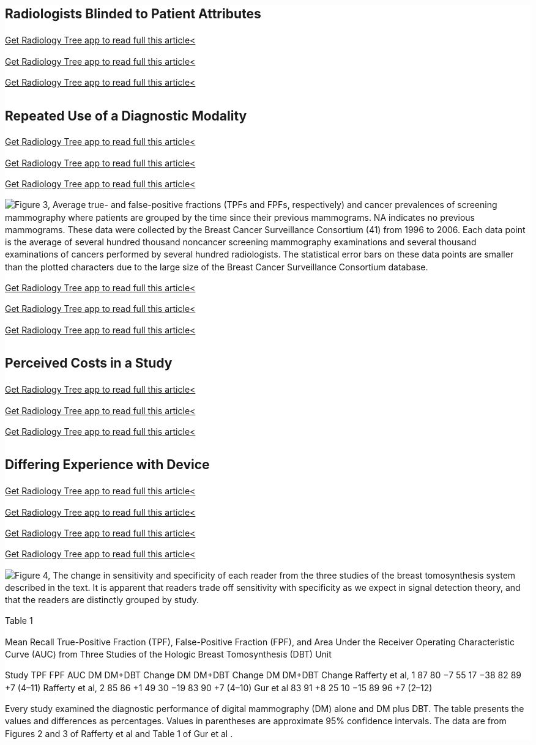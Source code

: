 ## Radiologists Blinded to Patient Attributes

[Get Radiology Tree app to read full this article<](https://clinicalpub.com/app)

[Get Radiology Tree app to read full this article<](https://clinicalpub.com/app)

[Get Radiology Tree app to read full this article<](https://clinicalpub.com/app)

## Repeated Use of a Diagnostic Modality

[Get Radiology Tree app to read full this article<](https://clinicalpub.com/app)

[Get Radiology Tree app to read full this article<](https://clinicalpub.com/app)

[Get Radiology Tree app to read full this article<](https://clinicalpub.com/app)

![Figure 3, Average true- and false-positive fractions (TPFs and FPFs, respectively) and cancer prevalences of screening mammography where patients are grouped by the time since their previous mammograms. NA indicates no previous mammograms. These data were collected by the Breast Cancer Surveillance Consortium (41) from 1996 to 2006. Each data point is the average of several hundred thousand noncancer screening mammography examinations and several thousand examinations of cancers performed by several hundred radiologists. The statistical error bars on these data points are smaller than the plotted characters due to the large size of the Breast Cancer Surveillance Consortium database.](https://storage.googleapis.com/dl.dentistrykey.com/clinical/InferenceBasedonDiagnosticMeasuresfromStudiesofNewImagingDevices/2_1s20S1076633213001116.jpg)

[Get Radiology Tree app to read full this article<](https://clinicalpub.com/app)

[Get Radiology Tree app to read full this article<](https://clinicalpub.com/app)

[Get Radiology Tree app to read full this article<](https://clinicalpub.com/app)

## Perceived Costs in a Study

[Get Radiology Tree app to read full this article<](https://clinicalpub.com/app)

[Get Radiology Tree app to read full this article<](https://clinicalpub.com/app)

[Get Radiology Tree app to read full this article<](https://clinicalpub.com/app)

## Differing Experience with Device

[Get Radiology Tree app to read full this article<](https://clinicalpub.com/app)

[Get Radiology Tree app to read full this article<](https://clinicalpub.com/app)

[Get Radiology Tree app to read full this article<](https://clinicalpub.com/app)

[Get Radiology Tree app to read full this article<](https://clinicalpub.com/app)

![Figure 4, The change in sensitivity and specificity of each reader from the three studies of the breast tomosynthesis system described in the text. It is apparent that readers trade off sensitivity with specificity as we expect in signal detection theory, and that the readers are distinctly grouped by study.](https://storage.googleapis.com/dl.dentistrykey.com/clinical/InferenceBasedonDiagnosticMeasuresfromStudiesofNewImagingDevices/3_1s20S1076633213001116.jpg)

Table 1


Mean Recall True-Positive Fraction (TPF), False-Positive Fraction (FPF), and Area Under the Receiver Operating Characteristic Curve (AUC) from Three Studies of the Hologic Breast Tomosynthesis (DBT) Unit


Study TPF FPF AUC DM DM+DBT Change DM DM+DBT Change DM DM+DBT Change Rafferty et al, 1 87 80 −7 55 17 −38 82 89 +7 (4–11) Rafferty et al, 2 85 86 +1 49 30 −19 83 90 +7 (4–10) Gur et al 83 91 +8 25 10 −15 89 96 +7 (2–12)

Every study examined the diagnostic performance of digital mammography (DM) alone and DM plus DBT. The table presents the values and differences as percentages. Values in parentheses are approximate 95% confidence intervals. The data are from  Figures 2  and  3  of Rafferty et al and Table 1 of Gur et al .
